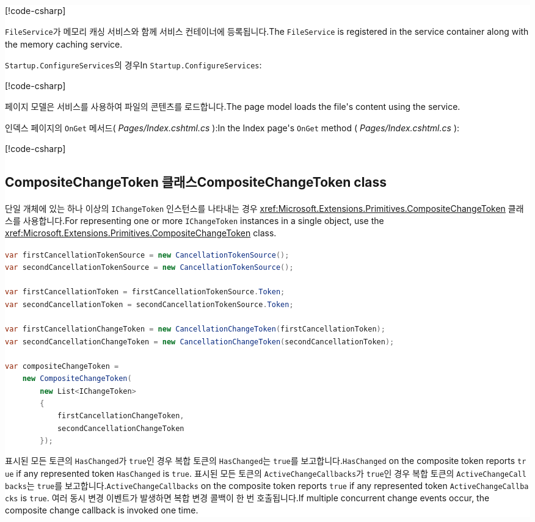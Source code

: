 [!code-csharp[](change-tokens/samples/3.x/SampleApp/Services/FileService.cs?name=snippet1)]

<span data-ttu-id="0fe19-207">`FileService`가 메모리 캐싱 서비스와 함께 서비스 컨테이너에 등록됩니다.</span><span class="sxs-lookup"><span data-stu-id="0fe19-207">The `FileService` is registered in the service container along with the memory caching service.</span></span>

<span data-ttu-id="0fe19-208">`Startup.ConfigureServices`의 경우</span><span class="sxs-lookup"><span data-stu-id="0fe19-208">In `Startup.ConfigureServices`:</span></span>

[!code-csharp[](change-tokens/samples/3.x/SampleApp/Startup.cs?name=snippet4)]

<span data-ttu-id="0fe19-209">페이지 모델은 서비스를 사용하여 파일의 콘텐츠를 로드합니다.</span><span class="sxs-lookup"><span data-stu-id="0fe19-209">The page model loads the file's content using the service.</span></span>

<span data-ttu-id="0fe19-210">인덱스 페이지의 `OnGet` 메서드( *Pages/Index.cshtml.cs* ):</span><span class="sxs-lookup"><span data-stu-id="0fe19-210">In the Index page's `OnGet` method ( *Pages/Index.cshtml.cs* ):</span></span>

[!code-csharp[](change-tokens/samples/3.x/SampleApp/Pages/Index.cshtml.cs?name=snippet3)]

## <a name="compositechangetoken-class"></a><span data-ttu-id="0fe19-211">CompositeChangeToken 클래스</span><span class="sxs-lookup"><span data-stu-id="0fe19-211">CompositeChangeToken class</span></span>

<span data-ttu-id="0fe19-212">단일 개체에 있는 하나 이상의 `IChangeToken` 인스턴스를 나타내는 경우 <xref:Microsoft.Extensions.Primitives.CompositeChangeToken> 클래스를 사용합니다.</span><span class="sxs-lookup"><span data-stu-id="0fe19-212">For representing one or more `IChangeToken` instances in a single object, use the <xref:Microsoft.Extensions.Primitives.CompositeChangeToken> class.</span></span>

```csharp
var firstCancellationTokenSource = new CancellationTokenSource();
var secondCancellationTokenSource = new CancellationTokenSource();

var firstCancellationToken = firstCancellationTokenSource.Token;
var secondCancellationToken = secondCancellationTokenSource.Token;

var firstCancellationChangeToken = new CancellationChangeToken(firstCancellationToken);
var secondCancellationChangeToken = new CancellationChangeToken(secondCancellationToken);

var compositeChangeToken = 
    new CompositeChangeToken(
        new List<IChangeToken> 
        {
            firstCancellationChangeToken, 
            secondCancellationChangeToken
        });
```

<span data-ttu-id="0fe19-213">표시된 모든 토큰의 `HasChanged`가 `true`인 경우 복합 토큰의 `HasChanged`는 `true`를 보고합니다.</span><span class="sxs-lookup"><span data-stu-id="0fe19-213">`HasChanged` on the composite token reports `true` if any represented token `HasChanged` is `true`.</span></span> <span data-ttu-id="0fe19-214">표시된 모든 토큰의 `ActiveChangeCallbacks`가 `true`인 경우 복합 토큰의 `ActiveChangeCallbacks`는 `true`를 보고합니다.</span><span class="sxs-lookup"><span data-stu-id="0fe19-214">`ActiveChangeCallbacks` on the composite token reports `true` if any represented token `ActiveChangeCallbacks` is `true`.</span></span> <span data-ttu-id="0fe19-215">여러 동시 변경 이벤트가 발생하면 복합 변경 콜백이 한 번 호출됩니다.</span><span class="sxs-lookup"><span data-stu-id="0fe19-215">If multiple concurrent change events occur, the composite change callback is invoked one time.</span></span>
